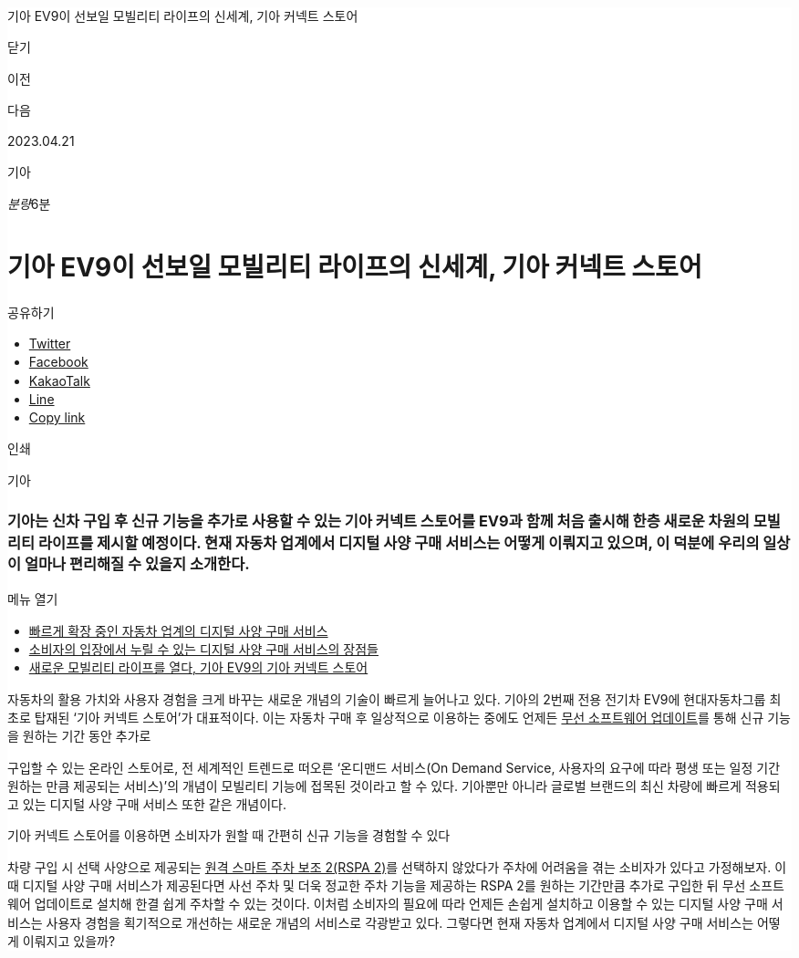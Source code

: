 기아 EV9이 선보일 모빌리티 라이프의 신세계, 기아 커넥트 스토어






닫기

이전

다음

2023.04.21

기아


*분량*6분

# 기아 EV9이 선보일 모빌리티 라이프의 신세계, 기아 커넥트 스토어

공유하기

* [Twitter](# "새창으로 열림")
* [Facebook](# "새창으로 열림")
* [KakaoTalk](# "새창으로 열림")
* [Line](# "새창으로 열림")
* [Copy link](#)

인쇄

기아



### 기아는 신차 구입 후 신규 기능을 추가로 사용할 수 있는 기아 커넥트 스토어를 EV9과 함께 처음 출시해 한층 새로운 차원의 모빌리티 라이프를 제시할 예정이다. 현재 자동차 업계에서 디지털 사양 구매 서비스는 어떻게 이뤄지고 있으며, 이 덕분에 우리의 일상이 얼마나 편리해질 수 있을지 소개한다.

메뉴 열기

* [빠르게 확장 중인 자동차 업계의 디지털 사양 구매 서비스](#target4)
* [소비자의 입장에서 누릴 수 있는 디지털 사양 구매 서비스의 장점들](#target11)
* [새로운 모빌리티 라이프를 열다, 기아 EV9의 기아 커넥트 스토어](#target17)

자동차의 활용 가치와 사용자 경험을 크게 바꾸는 새로운 개념의 기술이 빠르게 늘어나고 있다. 기아의 2번째 전용 전기차 EV9에 현대자동차그룹 최초로 탑재된 ‘기아 커넥트 스토어’가 대표적이다. 이는 자동차 구매 후 일상적으로 이용하는 중에도 언제든 [무선 소프트웨어 업데이트](https://www.hyundai.co.kr/search/searchDetail?searchContents=%EB%AC%B4%EC%84%A0%20%EC%86%8C%ED%94%84%ED%8A%B8%EC%9B%A8%EC%96%B4%20%EC%97%85%EB%8D%B0%EC%9D%B4%ED%8A%B8)를 통해 신규 기능을 원하는 기간 동안 추가로

구입할 수 있는 온라인 스토어로, 전 세계적인 트렌드로 떠오른 ‘온디맨드 서비스(On Demand Service, 사용자의 요구에 따라 평생 또는 일정 기간 원하는 만큼 제공되는 서비스)’의 개념이 모빌리티 기능에 접목된 것이라고 할 수 있다. 기아뿐만 아니라 글로벌 브랜드의 최신 차량에 빠르게 적용되고 있는 디지털 사양 구매 서비스 또한 같은 개념이다.

기아 커넥트 스토어를 이용하면 소비자가 원할 때 간편히 신규 기능을 경험할 수 있다

차량 구입 시 선택 사양으로 제공되는 [원격 스마트 주차 보조 2(RSPA 2)](https://www.hyundai.co.kr/search/searchDetail?searchContents=RSPA)를 선택하지 않았다가 주차에 어려움을 겪는 소비자가 있다고 가정해보자. 이때 디지털 사양 구매 서비스가 제공된다면 사선 주차 및 더욱 정교한 주차 기능을 제공하는 RSPA 2를 원하는 기간만큼 추가로 구입한 뒤 무선 소프트웨어 업데이트로 설치해 한결 쉽게 주차할 수 있는 것이다. 이처럼 소비자의 필요에 따라 언제든 손쉽게 설치하고 이용할 수 있는 디지털 사양 구매 서비스는 사용자 경험을 획기적으로 개선하는 새로운 개념의 서비스로 각광받고 있다. 그렇다면 현재 자동차 업계에서 디지털 사양 구매 서비스는 어떻게 이뤄지고 있을까?
